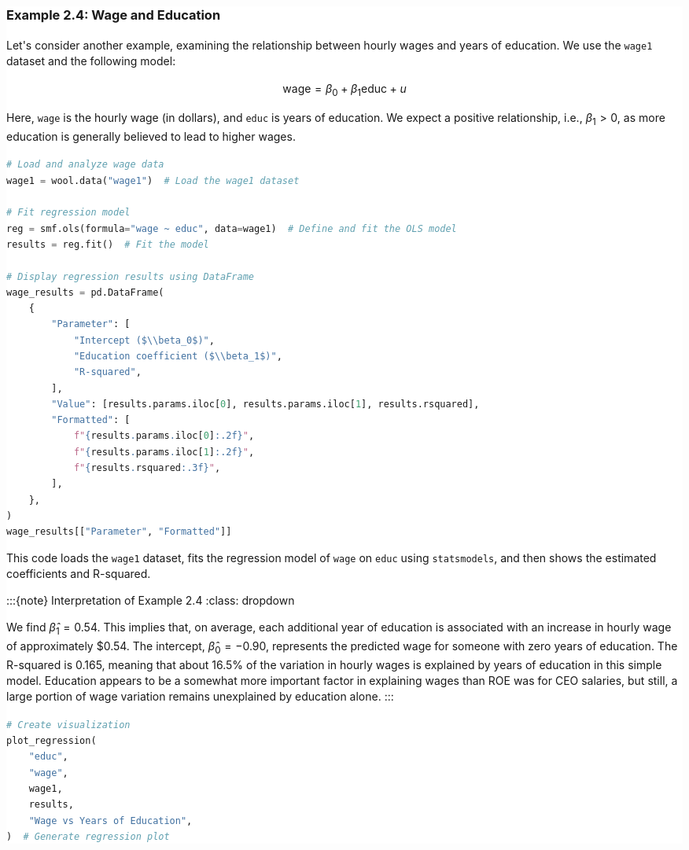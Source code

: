 ### Example 2.4: Wage and Education

Let's consider another example, examining the relationship between hourly wages and years of education. We use the `wage1` dataset and the following model:

$$\text{wage} = \beta_0 + \beta_1 \text{educ} + u$$

Here, `wage` is the hourly wage (in dollars), and `educ` is years of education. We expect a positive relationship, i.e., $\beta_1 > 0$, as more education is generally believed to lead to higher wages.

```python
# Load and analyze wage data
wage1 = wool.data("wage1")  # Load the wage1 dataset

# Fit regression model
reg = smf.ols(formula="wage ~ educ", data=wage1)  # Define and fit the OLS model
results = reg.fit()  # Fit the model

# Display regression results using DataFrame
wage_results = pd.DataFrame(
    {
        "Parameter": [
            "Intercept ($\\beta_0$)",
            "Education coefficient ($\\beta_1$)",
            "R-squared",
        ],
        "Value": [results.params.iloc[0], results.params.iloc[1], results.rsquared],
        "Formatted": [
            f"{results.params.iloc[0]:.2f}",
            f"{results.params.iloc[1]:.2f}",
            f"{results.rsquared:.3f}",
        ],
    },
)
wage_results[["Parameter", "Formatted"]]
```

This code loads the `wage1` dataset, fits the regression model of `wage` on `educ` using `statsmodels`, and then shows the estimated coefficients and R-squared.

:::{note} Interpretation of Example 2.4
:class: dropdown

We find $\hat{\beta}_1 = 0.54$. This implies that, on average, each additional year of education is associated with an increase in hourly wage of approximately \$0.54. The intercept, $\hat{\beta}_0 = -0.90$, represents the predicted wage for someone with zero years of education. The R-squared is 0.165, meaning that about 16.5% of the variation in hourly wages is explained by years of education in this simple model. Education appears to be a somewhat more important factor in explaining wages than ROE was for CEO salaries, but still, a large portion of wage variation remains unexplained by education alone.
:::

```python
# Create visualization
plot_regression(
    "educ",
    "wage",
    wage1,
    results,
    "Wage vs Years of Education",
)  # Generate regression plot
```
